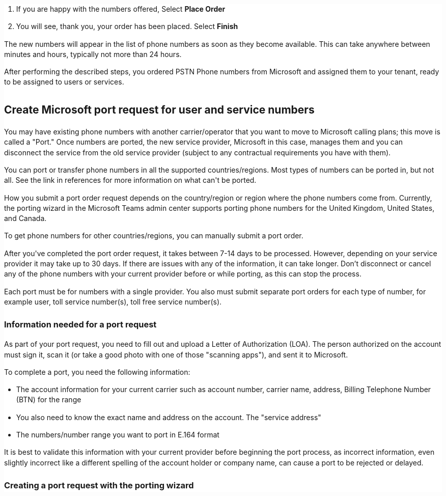 1. If you are happy with the numbers offered, Select **Place Order**

1. You will see, thank you, your order has been placed. Select **Finish**

The new numbers will appear in the list of phone numbers as soon as they become available. This can take anywhere between minutes and hours, typically not more than 24 hours.

After performing the described steps, you ordered PSTN Phone numbers from Microsoft and assigned them to your tenant, ready to be assigned to users or services.

## Create Microsoft port request for user and service numbers

You may have existing phone numbers with another carrier/operator that you want to move to Microsoft calling plans; this move is called a "Port." Once numbers are ported, the new service provider, Microsoft in this case, manages them and you can disconnect the service from the old service provider (subject to any contractual requirements you have with them).

You can port or transfer phone numbers in all the supported countries/regions. Most types of numbers can be ported in, but not all. See the link in references for more information on what can't be ported.

How you submit a port order request depends on the country/region or region where the phone numbers come from. Currently, the porting wizard in the Microsoft Teams admin center supports porting phone numbers for the United Kingdom, United States, and Canada.

To get phone numbers for other countries/regions, you can manually submit a port order.

After you've completed the port order request, it takes between 7-14 days to be processed. However, depending on your service provider it may take up to 30 days. If there are issues with any of the information, it can take longer. Don’t disconnect or cancel any of the phone numbers with your current provider before or while porting, as this can stop the process.

Each port must be for numbers with a single provider. You also must submit separate port orders for each type of number, for example user, toll service number(s), toll free service number(s).

### Information needed for a port request

As part of your port request, you need to fill out and upload a Letter of Authorization ‎(‎LOA)‎. The person authorized on the account must sign it, scan it (or take a good photo with one of those "scanning apps"), and sent it to Microsoft.

To complete a port, you need the following information:

- The account information for your current carrier such as account number, carrier name, address, Billing Telephone Number (BTN) for the range

- You also need to know the exact name and address on the account. The "service address"

- The numbers/number range you want to port in E.164 format

It is best to validate this information with your current provider before beginning the port process, as incorrect information, even slightly incorrect like a different spelling of the account holder or company name, can cause a port to be rejected or delayed.

### Creating a port request with the porting wizard

